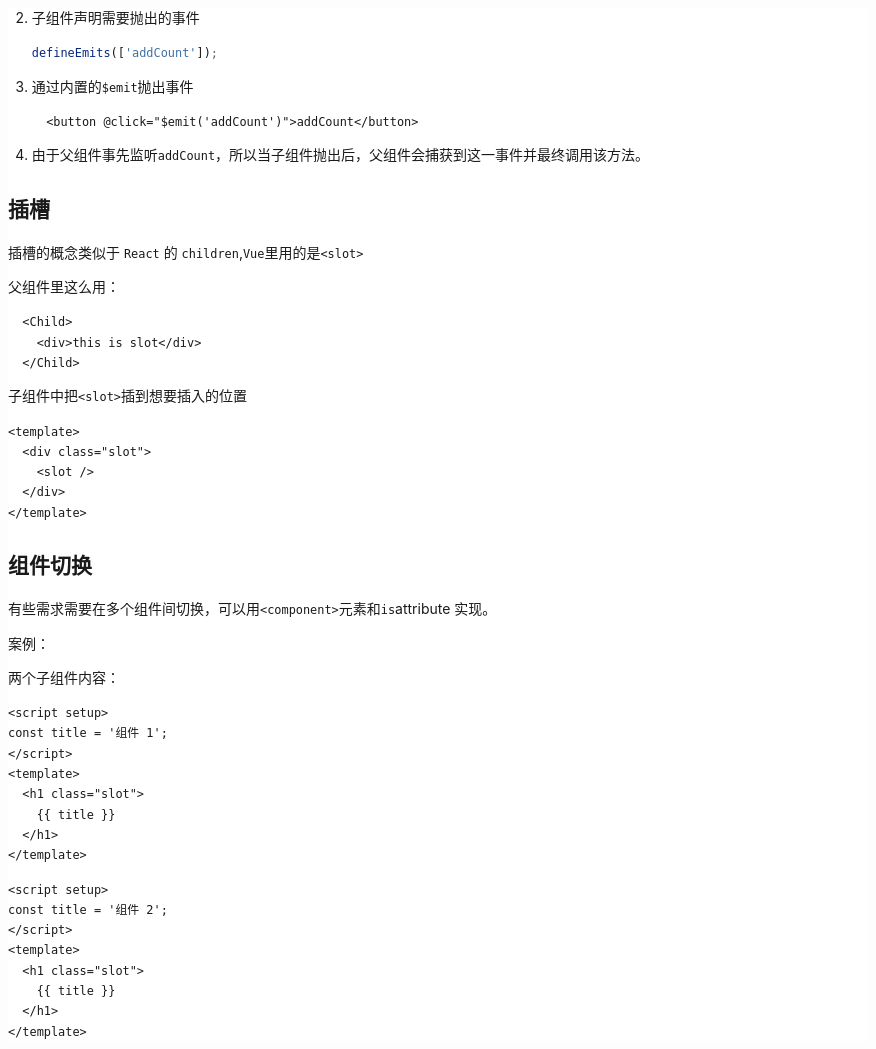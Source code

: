    

2. 子组件声明需要抛出的事件

   ```js
   defineEmits(['addCount']);
   ```

   

3. 通过内置的`$emit`抛出事件

   ```vue
     <button @click="$emit('addCount')">addCount</button>
   ```

4. 由于父组件事先监听`addCount`，所以当子组件抛出后，父组件会捕获到这一事件并最终调用该方法。

## 插槽

插槽的概念类似于 `React` 的 `children`,`Vue`里用的是`<slot>`

父组件里这么用：

```vue
  <Child>
    <div>this is slot</div>
  </Child>
```

子组件中把`<slot>`插到想要插入的位置

```vue
<template>
  <div class="slot">
    <slot />
  </div>
</template>
```

## 组件切换

有些需求需要在多个组件间切换，可以用`<component>`元素和`is`attribute 实现。

案例：

两个子组件内容：

```vue
<script setup>
const title = '组件 1';
</script>
<template>
  <h1 class="slot">
    {{ title }}
  </h1>
</template>
```

```vue
<script setup>
const title = '组件 2';
</script>
<template>
  <h1 class="slot">
    {{ title }}
  </h1>
</template>
```
